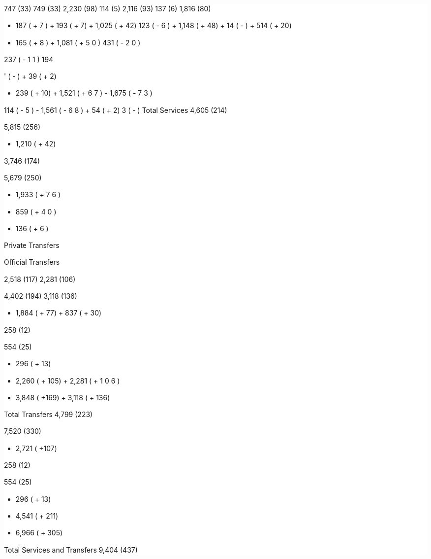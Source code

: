 747 (33) 749 (33) 2,230 (98) 114 (5) 2,116 (93) 137 (6) 1,816 (80)

+ 187 ( + 7 ) + 193 ( + 7) + 1,025 ( + 42) 123 ( - 6 ) + 1,148 ( + 48) + 14 ( - ) + 514 ( + 20)

+ 165 ( + 8 ) + 1,081 ( + 5 0 ) 431 ( - 2 0 )

237 ( - 1 1 ) 194

' ( - ) + 39 ( + 2)

+ 239 ( + 10) + 1,521 ( + 6 7 ) - 1,675 ( - 7 3 )

114 ( - 5 ) - 1,561 ( - 6 8 ) + 54 ( + 2) 3 ( - ) Total Services 4,605 (214)

5,815 (256)

+ 1,210 ( + 42)

3,746 (174)

5,679 (250)

+ 1,933 ( + 7 6 )

+ 859 ( + 4 0 )

+ 136 ( + 6 )

Private Transfers

Official Transfers

2,518 (117) 2,281 (106)

4,402 (194) 3,118 (136)

+ 1,884 ( + 77) + 837 ( + 30)

258 (12)

554 (25)

+ 296 ( + 13)

+ 2,260 ( + 105) + 2,281 ( + 1 0 6 )

+ 3,848 ( +169) + 3,118 ( + 136)

Total Transfers 4,799 (223)

7,520 (330)

+ 2,721 ( +107)

258 (12)

554 (25)

+ 296 ( + 13)

+ 4,541 ( + 211)

+ 6,966 ( + 305)

Total Services and Transfers 9,404 (437)
